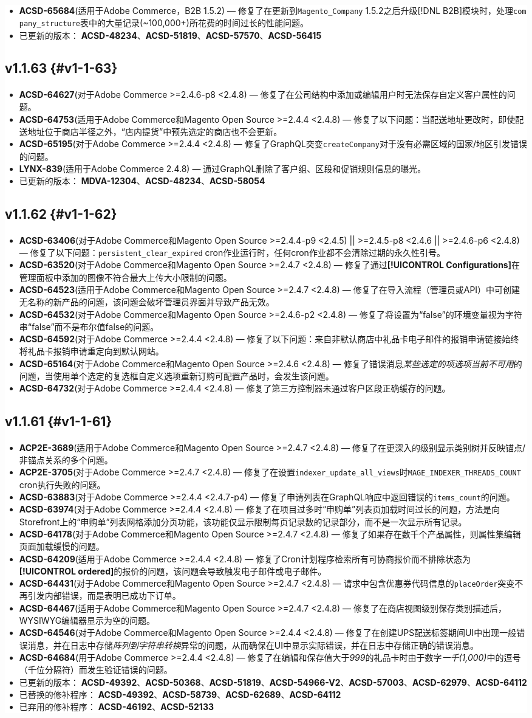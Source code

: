 * **ACSD-65684**(适用于Adobe Commerce，B2B 1.5.2) — 修复了在更新到`Magento_Company` 1.5.2之后升级[!DNL B2B]模块时，处理`company_structure`表中的大量记录(~100,000+)所花费的时间过长的性能问题。
* 已更新的版本： **ACSD-48234**、**ACSD-51819**、**ACSD-57570**、**ACSD-56415**

## v1.1.63 {#v1-1-63}

* **ACSD-64627**(对于Adobe Commerce >=2.4.6-p8 &lt;2.4.8) — 修复了在公司结构中添加或编辑用户时无法保存自定义客户属性的问题。
* **ACSD-64753**(适用于Adobe Commerce和Magento Open Source >=2.4.4 &lt;2.4.8) — 修复了以下问题：当配送地址更改时，即使配送地址位于商店半径之外，“店内提货”中预先选定的商店也不会更新。
* **ACSD-65195**(对于Adobe Commerce >=2.4.4 &lt;2.4.8) — 修复了GraphQL突变`createCompany`对于没有必需区域的国家/地区引发错误的问题。
* **LYNX-839**(适用于Adobe Commerce 2.4.8) — 通过GraphQL删除了客户组、区段和促销规则信息的曝光。
* 已更新的版本： **MDVA-12304**、**ACSD-48234**、**ACSD-58054**

## v1.1.62 {#v1-1-62}

* **ACSD-63406**(对于Adobe Commerce和Magento Open Source >=2.4.4-p9 &lt;2.4.5) || >=2.4.5-p8 &lt;2.4.6 || >=2.4.6-p6 &lt;2.4.8) — 修复了以下问题：`persistent_clear_expired` cron作业运行时，任何cron作业都不会清除过期的永久性引号。
* **ACSD-63520**(对于Adobe Commerce和Magento Open Source >=2.4.7 &lt;2.4.8) — 修复了通过&#x200B;**[!UICONTROL Configurations]**&#x200B;在管理面板中添加的图像不符合最大上传大小限制的问题。
* **ACSD-64523**(适用于Adobe Commerce和Magento Open Source >=2.4.7 &lt;2.4.8) — 修复了在导入流程（管理员或API）中可创建无名称的新产品的问题，该问题会破坏管理员界面并导致产品无效。
* **ACSD-64532**(对于Adobe Commerce和Magento Open Source >=2.4.6-p2 &lt;2.4.8) — 修复了将设置为“false”的环境变量视为字符串“false”而不是布尔值false的问题。
* **ACSD-64592**(对于Adobe Commerce >=2.4.4 &lt;2.4.8) — 修复了以下问题：来自非默认商店中礼品卡电子邮件的报销申请链接始终将礼品卡报销申请重定向到默认网站。
* **ACSD-65164**(对于Adobe Commerce和Magento Open Source >=2.4.6 &lt;2.4.8) — 修复了错误消息&#x200B;*某些选定的项选项当前不可用*&#x200B;的问题，当使用单个选定的复选框自定义选项重新订购可配置产品时，会发生该问题。
* **ACSD-64732**(对于Adobe Commerce >=2.4.4 &lt;2.4.8) — 修复了第三方控制器未通过客户区段正确缓存的问题。

## v1.1.61 {#v1-1-61}

* **ACP2E-3689**(适用于Adobe Commerce和Magento Open Source >=2.4.7 &lt;2.4.8) — 修复了在更深入的级别显示类别树并反映锚点/非锚点关系的多个问题。
* **ACP2E-3705**(对于Adobe Commerce >=2.4.7 &lt;2.4.8) — 修复了在设置`indexer_update_all_views`时`MAGE_INDEXER_THREADS_COUNT` cron执行失败的问题。
* **ACSD-63883**(对于Adobe Commerce >=2.4.4 &lt;2.4.7-p4) — 修复了申请列表在GraphQL响应中返回错误的`items_count`的问题。
* **ACSD-63974**(对于Adobe Commerce >=2.4.4 &lt;2.4.8) — 修复了在项目过多时“申购单”列表页加载时间过长的问题，方法是向Storefront上的“申购单”列表网格添加分页功能，该功能仅显示限制每页记录数的记录部分，而不是一次显示所有记录。
* **ACSD-64178**(对于Adobe Commerce和Magento Open Source >=2.4.7 &lt;2.4.8) — 修复了如果存在数千个产品属性，则属性集编辑页面加载缓慢的问题。
* **ACSD-64209**(适用于Adobe Commerce >=2.4.4 &lt;2.4.8) — 修复了Cron计划程序检索所有可协商报价而不排除状态为&#x200B;**[!UICONTROL ordered]**&#x200B;的报价的问题，该问题会导致触发电子邮件或电子邮件。
* **ACSD-64431**(对于Adobe Commerce和Magento Open Source >=2.4.7 &lt;2.4.8) — 请求中包含优惠券代码信息的`placeOrder`突变不再引发内部错误，而是表明已成功下订单。
* **ACSD-64467**(适用于Adobe Commerce和Magento Open Source >=2.4.7 &lt;2.4.8) — 修复了在商店视图级别保存类别描述后，WYSIWYG编辑器显示为空的问题。
* **ACSD-64546**(对于Adobe Commerce和Magento Open Source >=2.4.4 &lt;2.4.8) — 修复了在创建UPS配送标签期间UI中出现一般错误消息，并在日志中存储&#x200B;*阵列到字符串转换*&#x200B;异常的问题，从而确保在UI中显示实际错误，并在日志中存储正确的错误消息。
* **ACSD-64684**(用于Adobe Commerce >=2.4.4 &lt;2.4.8) — 修复了在编辑和保存值大于&#x200B;*999*&#x200B;的礼品卡时由于数字&#x200B;*一千(1,000)*&#x200B;中的逗号（千位分隔符）而发生验证错误的问题。
* 已更新的版本： **ACSD-49392**、**ACSD-50368**、**ACSD-51819**、**ACSD-54966-V2**、**ACSD-57003**、**ACSD-62979**、**ACSD-64112**
* 已替换的修补程序： **ACSD-49392**、**ACSD-58739**、**ACSD-62689**、**ACSD-64112**
* 已弃用的修补程序： **ACSD-46192**、**ACSD-52133**
